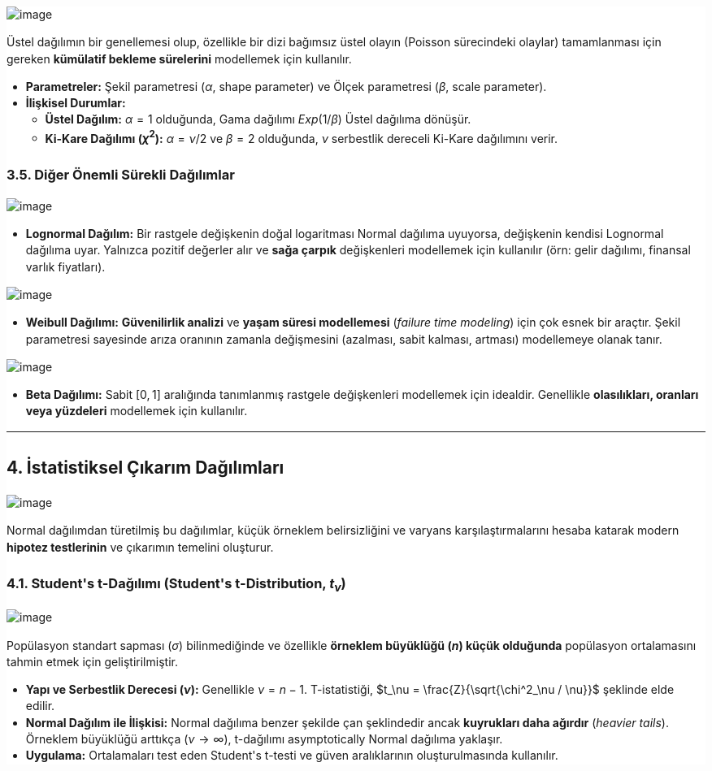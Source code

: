<img width="537" height="282" alt="image" src="https://github.com/user-attachments/assets/48262cb1-9024-4cb9-a892-9cd17a9e417f" />


Üstel dağılımın bir genellemesi olup, özellikle bir dizi bağımsız üstel olayın (Poisson sürecindeki olaylar) tamamlanması için gereken **kümülatif bekleme sürelerini** modellemek için kullanılır.

* **Parametreler:** Şekil parametresi ($\alpha$, shape parameter) ve Ölçek parametresi ($\beta$, scale parameter).
* **İlişkisel Durumlar:**
    * **Üstel Dağılım:** $\alpha=1$ olduğunda, Gama dağılımı $Exp(1/\beta)$ Üstel dağılıma dönüşür.
    * **Ki-Kare Dağılımı ($\chi^2$):** $\alpha=\nu/2$ ve $\beta=2$ olduğunda, $\nu$ serbestlik dereceli Ki-Kare dağılımını verir.

### 3.5. Diğer Önemli Sürekli Dağılımlar

<img width="875" height="352" alt="image" src="https://github.com/user-attachments/assets/57c87adf-f302-45c8-b196-4089f7f88923" />

* **Lognormal Dağılım:** Bir rastgele değişkenin doğal logaritması Normal dağılıma uyuyorsa, değişkenin kendisi Lognormal dağılıma uyar. Yalnızca pozitif değerler alır ve **sağa çarpık** değişkenleri modellemek için kullanılır (örn: gelir dağılımı, finansal varlık fiyatları).

<img width="446" height="665" alt="image" src="https://github.com/user-attachments/assets/f60b63bf-76ad-40f7-9d23-7d13086bd5c1" />

* **Weibull Dağılımı:** **Güvenilirlik analizi** ve **yaşam süresi modellemesi** (*failure time modeling*) için çok esnek bir araçtır. Şekil parametresi sayesinde arıza oranının zamanla değişmesini (azalması, sabit kalması, artması) modellemeye olanak tanır.

<img width="1295" height="566" alt="image" src="https://github.com/user-attachments/assets/8fe096d5-9b14-4f1a-a8a1-152ff44bf408" />

  
* **Beta Dağılımı:** Sabit $[0, 1]$ aralığında tanımlanmış rastgele değişkenleri modellemek için idealdir. Genellikle **olasılıkları, oranları veya yüzdeleri** modellemek için kullanılır.

---

## 4. İstatistiksel Çıkarım Dağılımları

<img width="751" height="413" alt="image" src="https://github.com/user-attachments/assets/d906ac40-6e1c-41f6-b532-294fff15830d" />


Normal dağılımdan türetilmiş bu dağılımlar, küçük örneklem belirsizliğini ve varyans karşılaştırmalarını hesaba katarak modern **hipotez testlerinin** ve çıkarımın temelini oluşturur.

### 4.1. Student's t-Dağılımı (Student's t-Distribution, $t_\nu$)

<img width="600" height="306" alt="image" src="https://github.com/user-attachments/assets/33a842ed-0918-4793-8034-211f26ec7787" />


Popülasyon standart sapması ($\sigma$) bilinmediğinde ve özellikle **örneklem büyüklüğü ($n$) küçük olduğunda** popülasyon ortalamasını tahmin etmek için geliştirilmiştir.

* **Yapı ve Serbestlik Derecesi ($\nu$):** Genellikle $\nu = n-1$. T-istatistiği, $t_\nu = \frac{Z}{\sqrt{\chi^2_\nu / \nu}}$ şeklinde elde edilir.
* **Normal Dağılım ile İlişkisi:** Normal dağılıma benzer şekilde çan şeklindedir ancak **kuyrukları daha ağırdır** (*heavier tails*). Örneklem büyüklüğü arttıkça ($\nu \rightarrow \infty$), t-dağılımı asymptotically Normal dağılıma yaklaşır.
* **Uygulama:** Ortalamaları test eden Student's t-testi ve güven aralıklarının oluşturulmasında kullanılır.
